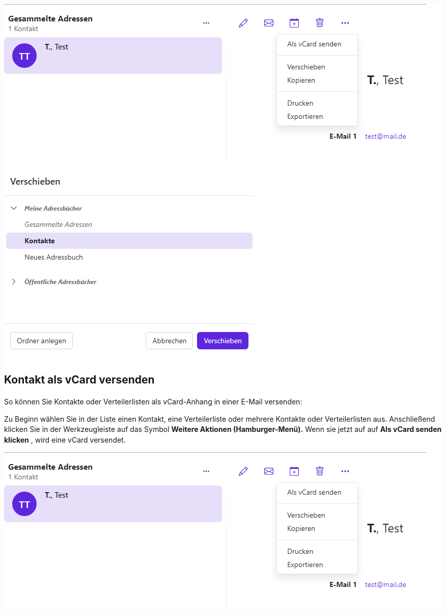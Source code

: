 ![Kontakt verschieben oder kopieren](../../../assets/user/04f1c0996d180f08bb34e8cad7c778deec299d9d.png "Kontakt verschieben oder kopieren")

![Kontakt verschieben](../../../assets/user/66d38ab4439ebde2e5d70ea78e72e70e86c02e50.png "Kontakt verschieben")

## Kontakt als vCard versenden

So können Sie Kontakte oder Verteilerlisten als vCard-Anhang in einer E-Mail versenden:

Zu Beginn wählen Sie in der Liste einen Kontakt, eine Verteilerliste oder mehrere Kontakte oder Verteilerlisten aus. Anschließend klicken Sie in der Werkzeugleiste auf das Symbol **Weitere Aktionen (Hamburger-Menü).** Wenn sie jetzt auf auf **Als vCard senden klicken** , wird eine vCard versendet.

![Kontakt als vCard versenden](../../../assets/user/04f1c0996d180f08bb34e8cad7c778deec299d9d.png "Kontakt als vCard versenden")
